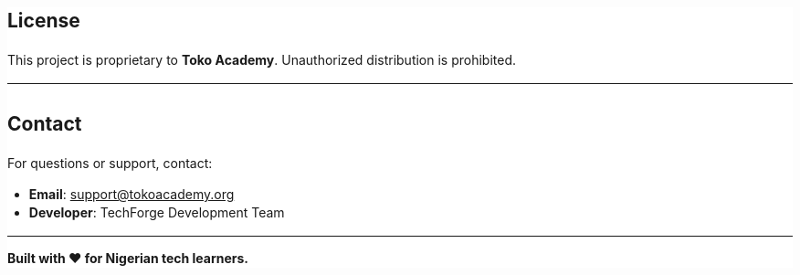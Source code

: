 ## License

This project is proprietary to **Toko Academy**. Unauthorized distribution is prohibited.

---

## Contact

For questions or support, contact:
- **Email**: support@tokoacademy.org
- **Developer**: TechForge Development Team

---

**Built with ❤️ for Nigerian tech learners.**
